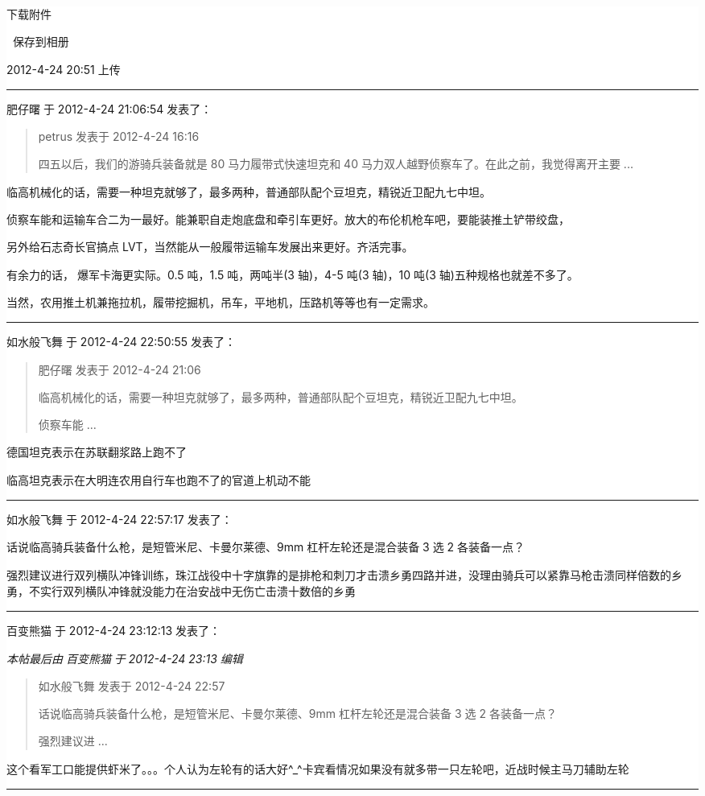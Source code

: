 下载附件

&nbsp;
保存到相册

2012-4-24 20:51 上传

---

肥仔曙 于 2012-4-24 21:06:54 发表了：

> petrus 发表于 2012-4-24 16:16
>
> 四五以后，我们的游骑兵装备就是 80 马力履带式快速坦克和 40 马力双人越野侦察车了。在此之前，我觉得离开主要 ...

临高机械化的话，需要一种坦克就够了，最多两种，普通部队配个豆坦克，精锐近卫配九七中坦。

侦察车能和运输车合二为一最好。能兼职自走炮底盘和牵引车更好。放大的布伦机枪车吧，要能装推土铲带绞盘，

另外给石志奇长官搞点 LVT，当然能从一般履带运输车发展出来更好。齐活完事。

有余力的话， 爆军卡海更实际。0.5 吨，1.5 吨，两吨半(3 轴)，4-5 吨(3 轴)，10 吨(3 轴)五种规格也就差不多了。

当然，农用推土机兼拖拉机，履带挖掘机，吊车，平地机，压路机等等也有一定需求。

---

如水般飞舞 于 2012-4-24 22:50:55 发表了：

> 肥仔曙 发表于 2012-4-24 21:06
>
> 临高机械化的话，需要一种坦克就够了，最多两种，普通部队配个豆坦克，精锐近卫配九七中坦。
>
> 侦察车能 ...

德国坦克表示在苏联翻浆路上跑不了

临高坦克表示在大明连农用自行车也跑不了的官道上机动不能

---

如水般飞舞 于 2012-4-24 22:57:17 发表了：

话说临高骑兵装备什么枪，是短管米尼、卡曼尔莱德、9mm 杠杆左轮还是混合装备 3 选 2 各装备一点？

强烈建议进行双列横队冲锋训练，珠江战役中十字旗靠的是排枪和刺刀才击溃乡勇四路并进，没理由骑兵可以紧靠马枪击溃同样倍数的乡勇，不实行双列横队冲锋就没能力在治安战中无伤亡击溃十数倍的乡勇

---

百变熊猫 于 2012-4-24 23:12:13 发表了：

_本帖最后由 百变熊猫 于 2012-4-24 23:13 编辑_

> 如水般飞舞 发表于 2012-4-24 22:57
>
> 话说临高骑兵装备什么枪，是短管米尼、卡曼尔莱德、9mm 杠杆左轮还是混合装备 3 选 2 各装备一点？
>
> 强烈建议进 ...

这个看军工口能提供虾米了。。。个人认为左轮有的话大好^\_^卡宾看情况如果没有就多带一只左轮吧，近战时候主马刀辅助左轮

---
